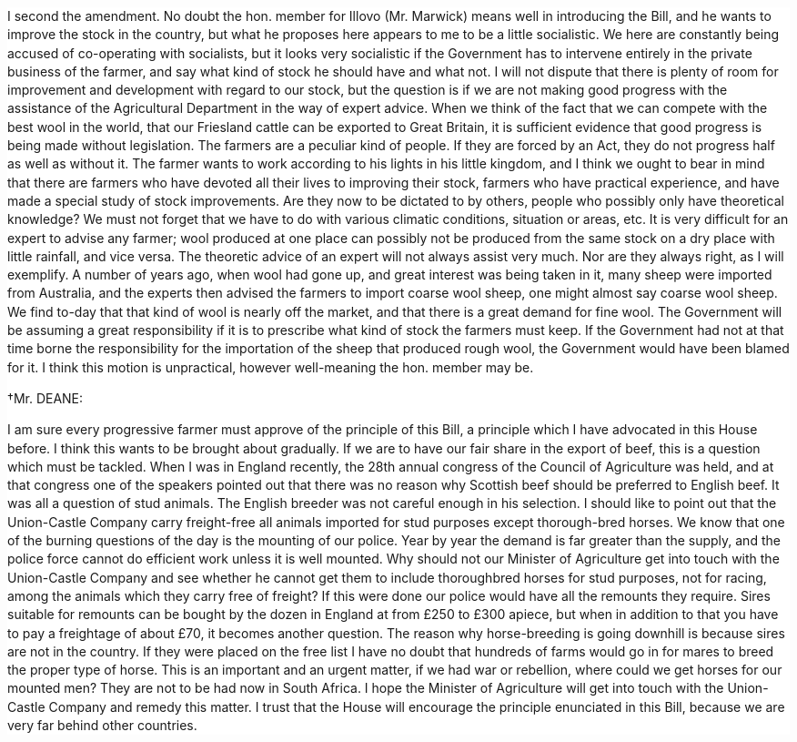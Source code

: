 <p>I second the amendment. No doubt the hon. member for Illovo (Mr. Marwick) means well in introducing the Bill, and he wants to improve the stock in the country, but what he proposes here appears to me to be a little socialistic. We here are constantly being accused of co-operating with socialists, but it looks very socialistic if the Government has to intervene entirely in the private business of the farmer, and say what kind of stock he should have and what not. I will not dispute that there is plenty of room for improvement and development with regard to our stock, but the question is if we are not making good progress with the assistance of the Agricultural Department in the way of expert advice. When we think of the fact that we can compete with the best wool in the world, that our Friesland cattle can be exported to Great Britain, it is sufficient evidence that good progress is being made without legislation. The farmers are a peculiar kind of people. If they are forced by an Act, they do not progress half as well as without it. The farmer wants to work according to his lights in his little kingdom, and I think we ought to bear in mind that there are farmers who have devoted all their lives to improving their stock, farmers who have practical experience, and have made a special study of stock improvements. Are they now to be dictated to by others, people who possibly only have theoretical knowledge? We must not forget that we have to do with various climatic conditions, situation or areas, etc. It is very difficult for an expert to advise any farmer; wool produced at one place can possibly not be produced from the same stock on a dry place with little rainfall, and vice versa. The theoretic advice of an expert will not always assist very much. Nor are they always right, as I will exemplify. A number of years ago, when wool had gone up, and great interest was being taken in it, many sheep were imported from Australia, and the experts then advised the farmers to import coarse wool sheep, one might almost say coarse wool sheep. We find to-day that that kind of wool is nearly off the market, and that there is a great demand for fine wool. The Government will be assuming a great responsibility if it is to prescribe what kind of stock the farmers must keep. If the Government had not at that time borne the responsibility for the importation of the sheep that produced rough wool, the Government would have been blamed for it. I think this motion is unpractical, however well-meaning the hon. member may be.</p>

</speech>

<speech by="#deane">

<from>&#x2020;Mr. <person refersTo="hansard_za">DEANE</person>:</from>

<p>I am sure every progressive farmer must approve of the principle of this Bill, a principle which I have advocated in this House before. I think this wants to be brought about gradually. If we are to have our fair share in the export of beef, this is a question which must be tackled. When I was in England recently, the 28th annual congress of the Council of Agriculture was held, and at that congress one of the speakers pointed out that there was no reason why Scottish beef should be preferred to English beef. It was all a question of stud animals. The English breeder was not careful enough in his selection. I should like to point out that the Union-Castle Company carry freight-free all animals imported for stud purposes except thorough-bred horses. We know that one of the burning questions of the day is the mounting of our police. Year by year the demand is far greater than the supply, and the police force cannot do efficient work unless it is well mounted. Why should not our Minister of Agriculture get into touch with the Union-Castle Company and see whether he cannot get them to include thoroughbred horses for stud purposes, not for racing, among the animals which they carry free of freight? If this were done our police would have all the remounts they require. Sires suitable for remounts can be bought by the dozen in England at from £250 to £300 apiece, but when in addition to that you have to pay a freightage of about £70, it becomes another question. The reason why horse-breeding is going downhill is because sires are not in the country. If they were placed on the free list I have no doubt that hundreds of farms would go in for mares to breed the proper type of horse. This is an important and an urgent matter, if we had war or rebellion, where could we get horses for our mounted men? They are not to be had now in South Africa. I hope the Minister of Agriculture will get into touch with the Union-Castle Company and remedy this matter. I trust that the House will encourage the principle enunciated in this Bill, because we are very far behind other countries.</p>
